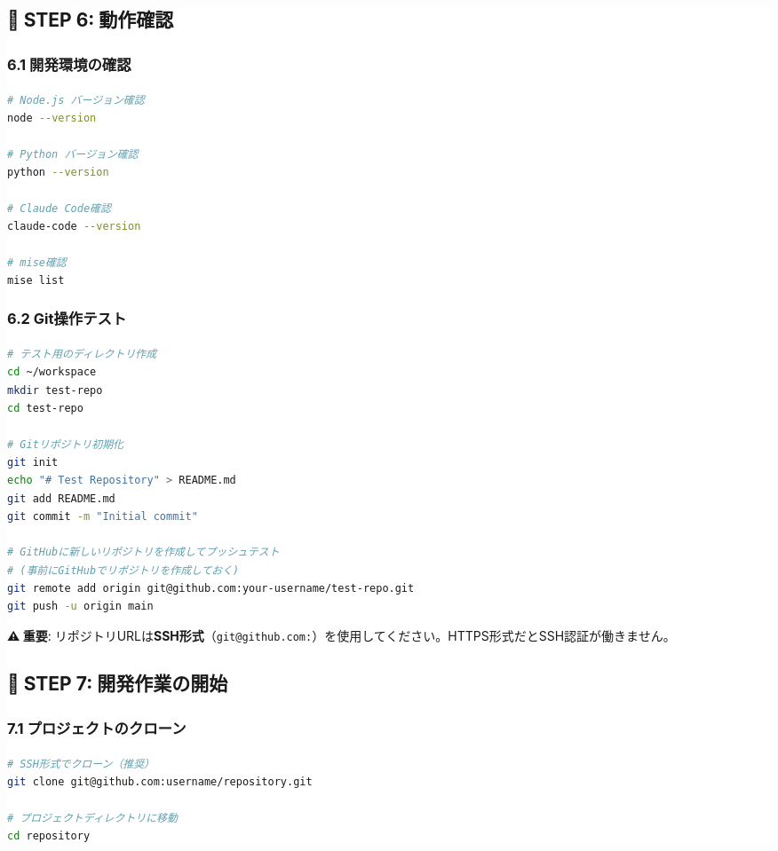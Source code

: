 ## 🧪 STEP 6: 動作確認

### 6.1 開発環境の確認

```bash
# Node.js バージョン確認
node --version

# Python バージョン確認
python --version

# Claude Code確認
claude-code --version

# mise確認
mise list
```

### 6.2 Git操作テスト

```bash
# テスト用のディレクトリ作成
cd ~/workspace
mkdir test-repo
cd test-repo

# Gitリポジトリ初期化
git init
echo "# Test Repository" > README.md
git add README.md
git commit -m "Initial commit"

# GitHubに新しいリポジトリを作成してプッシュテスト
# (事前にGitHubでリポジトリを作成しておく)
git remote add origin git@github.com:your-username/test-repo.git
git push -u origin main
```

**⚠️ 重要**: リポジトリURLは**SSH形式**（`git@github.com:`）を使用してください。HTTPS形式だとSSH認証が働きません。

## 🔧 STEP 7: 開発作業の開始

### 7.1 プロジェクトのクローン

```bash
# SSH形式でクローン（推奨）
git clone git@github.com:username/repository.git

# プロジェクトディレクトリに移動
cd repository
```
